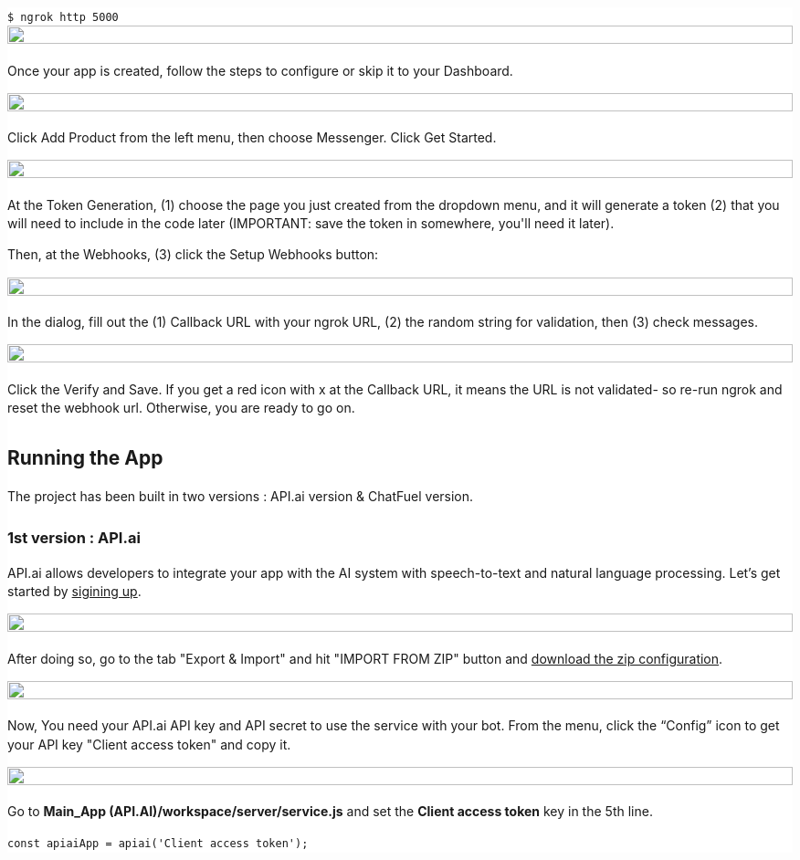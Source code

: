 ``` $ ngrok http 5000 ```
[<img src="/assets/img/blog/2017-11-01-Messanger-Chatbot/create-an-app.jpg" style="height: 100%;width: 100%;"/>](/assets/img/blog/2017-11-01-Messanger-Chatbot/create-an-app.jpg "Create an app")

Once your app is created, follow the steps to configure or skip it to your Dashboard.

[<img src="/assets/img/blog/2017-11-01-Messanger-Chatbot/FB-dashboard.jpg" style="height: 100%;width: 100%;"/>](/assets/img/blog/2017-11-01-Messanger-Chatbot/FB-dashboard.jpg "FB Dashboard")

Click Add Product from the left menu, then choose Messenger. Click Get Started.

[<img src="/assets/img/blog/2017-11-01-Messanger-Chatbot/create-an-app-add-product.jpg" style="height: 100%;width: 100%;"/>](/assets/img/blog/2017-11-01-Messanger-Chatbot/create-an-app-add-product.jpg "Create an App and add Product")

At the Token Generation, (1) choose the page you just created from the dropdown menu, and it will generate a token (2) that you will need to include in the code later (IMPORTANT: save the token in somewhere, you'll need it later).

Then, at the Webhooks, (3) click the Setup Webhooks button:

[<img src="/assets/img/blog/2017-11-01-Messanger-Chatbot/create-an-app-messenger.jpg" style="height: 100%;width: 100%;"/>](/assets/img/blog/2017-11-01-Messanger-Chatbot/create-an-app-messenger.jpg "Create an App Messenger")

In the dialog, fill out the (1) Callback URL with your ngrok URL, (2) the random string for validation, then (3) check messages.

[<img src="/assets/img/blog/2017-11-01-Messanger-Chatbot/create-an-app-messenger-webhook.jpg" style="height: 100%;width: 100%;"/>](/assets/img/blog/2017-11-01-Messanger-Chatbot/create-an-app-messenger-webhook.jpg "Create an App Messanger Webhook")

Click the Verify and Save. If you get a red icon with x at the Callback URL, it means the URL is not validated- so re-run ngrok and reset the webhook url. Otherwise, you are ready to go on.

## Running the App
The project has been built in two versions : API.ai version & ChatFuel version.

### 1st version : API.ai
API.ai allows developers to integrate your app with the AI system with speech-to-text and natural language processing.
Let’s get started by [sigining up](https://api.ai/).

[<img src="/assets/img/blog/2017-11-01-Messanger-Chatbot/apiai-create-agent.jpg" style="height: 100%;width: 100%;"/>](/assets/img/blog/2017-11-01-Messanger-Chatbot/apiai-create-agent.jpg "Create APIai Agent")

After doing so, go to the tab "Export & Import" and hit "IMPORT FROM ZIP" button and [download the zip configuration](https://drive.google.com/open?id=0B7hzSdAUtDKCRjRtRHFkWVUwcHM).

[<img src="/assets/img/blog/2017-11-01-Messanger-Chatbot/apiai_import.jpg" style="height: 100%;width: 100%;"/>](/assets/img/blog/2017-11-01-Messanger-Chatbot/apiai_import.jpg "import configuration in API.ai")

Now, You need your API.ai API key and API secret to use the service with your bot. From the menu, click the “Config” icon to get your API key "Client access token" and copy it.

[<img src="/assets/img/blog/2017-11-01-Messanger-Chatbot/apiai-apikey.jpg" style="height: 100%;width: 100%;"/>](/assets/img/blog/2017-11-01-Messanger-Chatbot/apiai-apikey.jpg "APIai-key")

Go to **Main_App (API.AI)/workspace/server/service.js** and set the **Client access token** key in the 5th line.

```const apiaiApp = apiai('Client access token');```
```